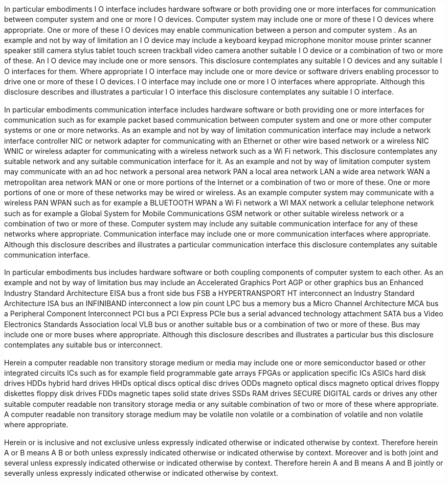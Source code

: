 In particular embodiments I O interface includes hardware software or both providing one or more interfaces for communication between computer system and one or more I O devices. Computer system may include one or more of these I O devices where appropriate. One or more of these I O devices may enable communication between a person and computer system . As an example and not by way of limitation an I O device may include a keyboard keypad microphone monitor mouse printer scanner speaker still camera stylus tablet touch screen trackball video camera another suitable I O device or a combination of two or more of these. An I O device may include one or more sensors. This disclosure contemplates any suitable I O devices and any suitable I O interfaces for them. Where appropriate I O interface may include one or more device or software drivers enabling processor to drive one or more of these I O devices. I O interface may include one or more I O interfaces where appropriate. Although this disclosure describes and illustrates a particular I O interface this disclosure contemplates any suitable I O interface.

In particular embodiments communication interface includes hardware software or both providing one or more interfaces for communication such as for example packet based communication between computer system and one or more other computer systems or one or more networks. As an example and not by way of limitation communication interface may include a network interface controller NIC or network adapter for communicating with an Ethernet or other wire based network or a wireless NIC WNIC or wireless adapter for communicating with a wireless network such as a Wi Fi network. This disclosure contemplates any suitable network and any suitable communication interface for it. As an example and not by way of limitation computer system may communicate with an ad hoc network a personal area network PAN a local area network LAN a wide area network WAN a metropolitan area network MAN or one or more portions of the Internet or a combination of two or more of these. One or more portions of one or more of these networks may be wired or wireless. As an example computer system may communicate with a wireless PAN WPAN such as for example a BLUETOOTH WPAN a Wi Fi network a WI MAX network a cellular telephone network such as for example a Global System for Mobile Communications GSM network or other suitable wireless network or a combination of two or more of these. Computer system may include any suitable communication interface for any of these networks where appropriate. Communication interface may include one or more communication interfaces where appropriate. Although this disclosure describes and illustrates a particular communication interface this disclosure contemplates any suitable communication interface.

In particular embodiments bus includes hardware software or both coupling components of computer system to each other. As an example and not by way of limitation bus may include an Accelerated Graphics Port AGP or other graphics bus an Enhanced Industry Standard Architecture EISA bus a front side bus FSB a HYPERTRANSPORT HT interconnect an Industry Standard Architecture ISA bus an INFINIBAND interconnect a low pin count LPC bus a memory bus a Micro Channel Architecture MCA bus a Peripheral Component Interconnect PCI bus a PCI Express PCIe bus a serial advanced technology attachment SATA bus a Video Electronics Standards Association local VLB bus or another suitable bus or a combination of two or more of these. Bus may include one or more buses where appropriate. Although this disclosure describes and illustrates a particular bus this disclosure contemplates any suitable bus or interconnect.

Herein a computer readable non transitory storage medium or media may include one or more semiconductor based or other integrated circuits ICs such as for example field programmable gate arrays FPGAs or application specific ICs ASICs hard disk drives HDDs hybrid hard drives HHDs optical discs optical disc drives ODDs magneto optical discs magneto optical drives floppy diskettes floppy disk drives FDDs magnetic tapes solid state drives SSDs RAM drives SECURE DIGITAL cards or drives any other suitable computer readable non transitory storage media or any suitable combination of two or more of these where appropriate. A computer readable non transitory storage medium may be volatile non volatile or a combination of volatile and non volatile where appropriate.

Herein or is inclusive and not exclusive unless expressly indicated otherwise or indicated otherwise by context. Therefore herein A or B means A B or both unless expressly indicated otherwise or indicated otherwise by context. Moreover and is both joint and several unless expressly indicated otherwise or indicated otherwise by context. Therefore herein A and B means A and B jointly or severally unless expressly indicated otherwise or indicated otherwise by context.
